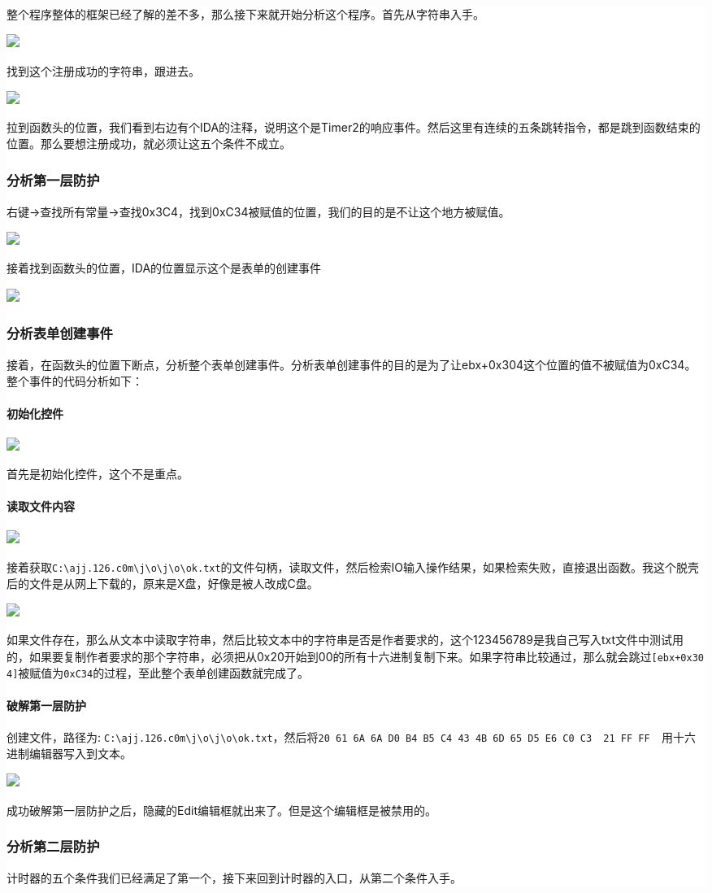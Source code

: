 整个程序整体的框架已经了解的差不多，那么接下来就开始分析这个程序。首先从字符串入手。

![](http://ww1.sinaimg.cn/large/006Rs2Lugy1g0poe10hjoj30rf0acjrq.jpg)

找到这个注册成功的字符串，跟进去。

![](http://ww1.sinaimg.cn/large/006Rs2Lugy1g0pof9cemxj30ti05mgme.jpg)

拉到函数头的位置，我们看到右边有个IDA的注释，说明这个是Timer2的响应事件。然后这里有连续的五条跳转指令，都是跳到函数结束的位置。那么要想注册成功，就必须让这五个条件不成立。

### 分析第一层防护

右键->查找所有常量->查找0x3C4，找到0xC34被赋值的位置，我们的目的是不让这个地方被赋值。

![](http://ww1.sinaimg.cn/large/006Rs2Lugy1g0pp644lgmj30iv05hq30.jpg)

接着找到函数头的位置，IDA的位置显示这个是表单的创建事件

![](http://ww1.sinaimg.cn/large/006Rs2Lugy1g0ppb02woaj30td09cmyb.jpg)

### 分析表单创建事件

接着，在函数头的位置下断点，分析整个表单创建事件。分析表单创建事件的目的是为了让ebx+0x304这个位置的值不被赋值为0xC34。整个事件的代码分析如下：

#### 初始化控件

![](http://ww1.sinaimg.cn/large/006Rs2Lugy1g0pq5q7uajj30tc09ujtj.jpg)

首先是初始化控件，这个不是重点。

#### 读取文件内容

![](http://ww1.sinaimg.cn/large/006Rs2Lugy1g0pq82hqiaj30sr09bmz2.jpg)

接着获取`C:\ajj.126.c0m\j\o\j\o\ok.txt`的文件句柄，读取文件，然后检索IO输入操作结果，如果检索失败，直接退出函数。我这个脱壳后的文件是从网上下载的，原来是X盘，好像是被人改成C盘。

![](http://ww1.sinaimg.cn/large/006Rs2Lugy1g0pqbijsz4j311f0dzdk7.jpg)

如果文件存在，那么从文本中读取字符串，然后比较文本中的字符串是否是作者要求的，这个123456789是我自己写入txt文件中测试用的，如果要复制作者要求的那个字符串，必须把从0x20开始到00的所有十六进制复制下来。如果字符串比较通过，那么就会跳过`[ebx+0x304]`被赋值为`0xC34`的过程，至此整个表单创建函数就完成了。

#### 破解第一层防护

创建文件，路径为: `C:\ajj.126.c0m\j\o\j\o\ok.txt`，然后将`20 61 6A 6A D0 B4 B5 C4 43 4B 6D 65 D5 E6 C0 C3  21 FF FF  `用十六进制编辑器写入到文本。

![](http://ww1.sinaimg.cn/large/006Rs2Lugy1g0pqtloiibj30880adaax.jpg)

成功破解第一层防护之后，隐藏的Edit编辑框就出来了。但是这个编辑框是被禁用的。

### 分析第二层防护

计时器的五个条件我们已经满足了第一个，接下来回到计时器的入口，从第二个条件入手。
